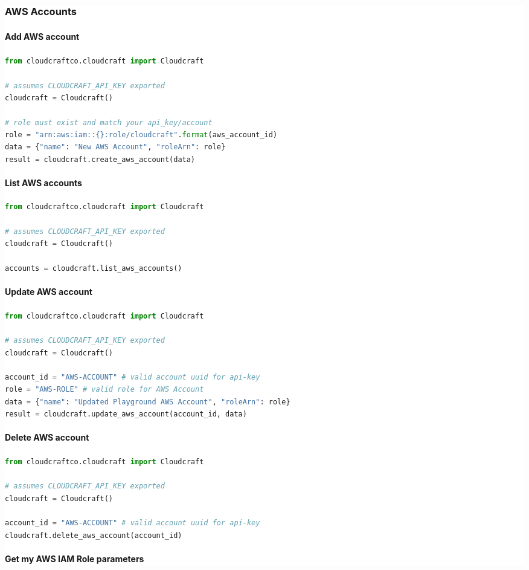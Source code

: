 ### AWS Accounts

#### Add AWS account

```python
from cloudcraftco.cloudcraft import Cloudcraft

# assumes CLOUDCRAFT_API_KEY exported
cloudcraft = Cloudcraft()

# role must exist and match your api_key/account
role = "arn:aws:iam::{}:role/cloudcraft".format(aws_account_id)
data = {"name": "New AWS Account", "roleArn": role}
result = cloudcraft.create_aws_account(data)
```

#### List AWS accounts

```python
from cloudcraftco.cloudcraft import Cloudcraft

# assumes CLOUDCRAFT_API_KEY exported
cloudcraft = Cloudcraft()

accounts = cloudcraft.list_aws_accounts()
```

#### Update AWS account

```python
from cloudcraftco.cloudcraft import Cloudcraft

# assumes CLOUDCRAFT_API_KEY exported
cloudcraft = Cloudcraft()

account_id = "AWS-ACCOUNT" # valid account uuid for api-key
role = "AWS-ROLE" # valid role for AWS Account
data = {"name": "Updated Playground AWS Account", "roleArn": role}
result = cloudcraft.update_aws_account(account_id, data)
```

#### Delete AWS account

```python
from cloudcraftco.cloudcraft import Cloudcraft

# assumes CLOUDCRAFT_API_KEY exported
cloudcraft = Cloudcraft()

account_id = "AWS-ACCOUNT" # valid account uuid for api-key
cloudcraft.delete_aws_account(account_id)
```

#### Get my AWS IAM Role parameters

